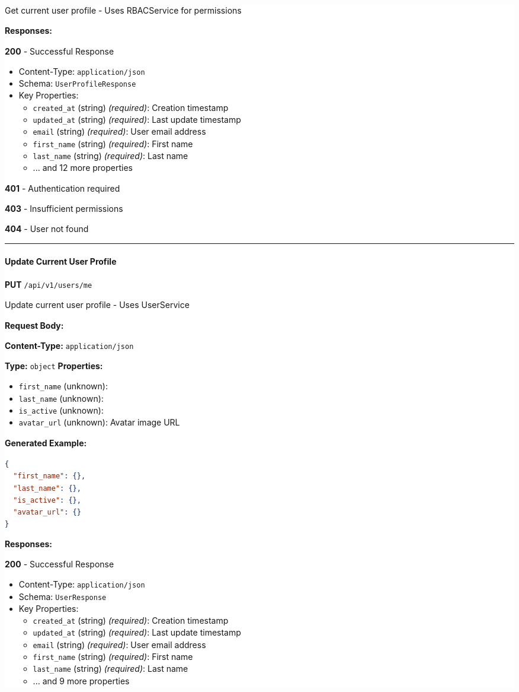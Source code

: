 Get current user profile - Uses RBACService for permissions

**Responses:**

**200** - Successful Response
  - Content-Type: `application/json`
  - Schema: `UserProfileResponse`
  - Key Properties:
    - `created_at` (string) *(required)*: Creation timestamp
    - `updated_at` (string) *(required)*: Last update timestamp
    - `email` (string) *(required)*: User email address
    - `first_name` (string) *(required)*: First name
    - `last_name` (string) *(required)*: Last name
    - ... and 12 more properties

**401** - Authentication required

**403** - Insufficient permissions

**404** - User not found

---

#### Update Current User Profile

**PUT** `/api/v1/users/me`

Update current user profile - Uses UserService

**Request Body:**

**Content-Type:** `application/json`

**Type:** `object`
**Properties:**
  - `first_name` (unknown): 
  - `last_name` (unknown): 
  - `is_active` (unknown): 
  - `avatar_url` (unknown): Avatar image URL

**Generated Example:**
```json
{
  "first_name": {},
  "last_name": {},
  "is_active": {},
  "avatar_url": {}
}
```

**Responses:**

**200** - Successful Response
  - Content-Type: `application/json`
  - Schema: `UserResponse`
  - Key Properties:
    - `created_at` (string) *(required)*: Creation timestamp
    - `updated_at` (string) *(required)*: Last update timestamp
    - `email` (string) *(required)*: User email address
    - `first_name` (string) *(required)*: First name
    - `last_name` (string) *(required)*: Last name
    - ... and 9 more properties

